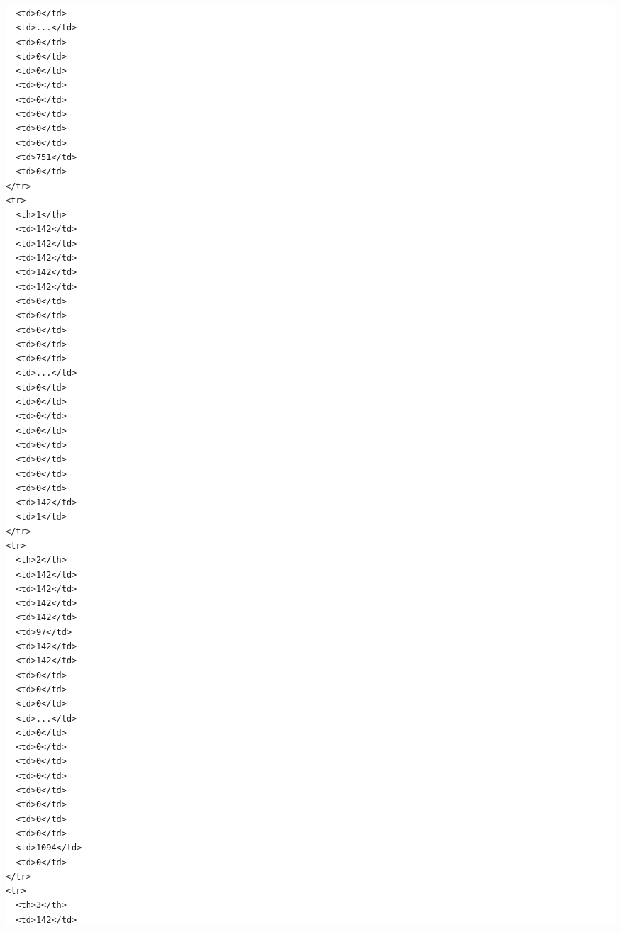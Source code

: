       <td>0</td>
      <td>...</td>
      <td>0</td>
      <td>0</td>
      <td>0</td>
      <td>0</td>
      <td>0</td>
      <td>0</td>
      <td>0</td>
      <td>0</td>
      <td>751</td>
      <td>0</td>
    </tr>
    <tr>
      <th>1</th>
      <td>142</td>
      <td>142</td>
      <td>142</td>
      <td>142</td>
      <td>142</td>
      <td>0</td>
      <td>0</td>
      <td>0</td>
      <td>0</td>
      <td>0</td>
      <td>...</td>
      <td>0</td>
      <td>0</td>
      <td>0</td>
      <td>0</td>
      <td>0</td>
      <td>0</td>
      <td>0</td>
      <td>0</td>
      <td>142</td>
      <td>1</td>
    </tr>
    <tr>
      <th>2</th>
      <td>142</td>
      <td>142</td>
      <td>142</td>
      <td>142</td>
      <td>97</td>
      <td>142</td>
      <td>142</td>
      <td>0</td>
      <td>0</td>
      <td>0</td>
      <td>...</td>
      <td>0</td>
      <td>0</td>
      <td>0</td>
      <td>0</td>
      <td>0</td>
      <td>0</td>
      <td>0</td>
      <td>0</td>
      <td>1094</td>
      <td>0</td>
    </tr>
    <tr>
      <th>3</th>
      <td>142</td>
